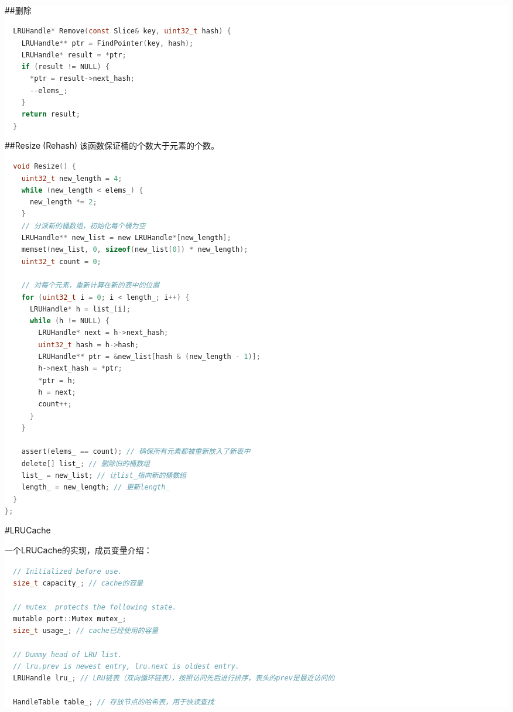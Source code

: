 ##删除

```c
  LRUHandle* Remove(const Slice& key, uint32_t hash) {
    LRUHandle** ptr = FindPointer(key, hash);
    LRUHandle* result = *ptr;
    if (result != NULL) {
      *ptr = result->next_hash;
      --elems_;
    }
    return result;
  }
```

##Resize (Rehash)
该函数保证桶的个数大于元素的个数。
```c
  void Resize() {
    uint32_t new_length = 4;
    while (new_length < elems_) {
      new_length *= 2;
    }
    // 分派新的桶数组，初始化每个桶为空
    LRUHandle** new_list = new LRUHandle*[new_length];
    memset(new_list, 0, sizeof(new_list[0]) * new_length);
    uint32_t count = 0;

    // 对每个元素，重新计算在新的表中的位置
    for (uint32_t i = 0; i < length_; i++) {
      LRUHandle* h = list_[i];
      while (h != NULL) {
        LRUHandle* next = h->next_hash;
        uint32_t hash = h->hash;
        LRUHandle** ptr = &new_list[hash & (new_length - 1)];
        h->next_hash = *ptr;
        *ptr = h;
        h = next;
        count++;
      }
    }

    assert(elems_ == count); // 确保所有元素都被重新放入了新表中
    delete[] list_; // 删除旧的桶数组
    list_ = new_list; // 让list_指向新的桶数组
    length_ = new_length; // 更新length_
  }
};
```

#LRUCache

一个LRUCache的实现，成员变量介绍：

```c
  // Initialized before use.
  size_t capacity_; // cache的容量

  // mutex_ protects the following state.
  mutable port::Mutex mutex_;
  size_t usage_; // cache已经使用的容量

  // Dummy head of LRU list.
  // lru.prev is newest entry, lru.next is oldest entry.
  LRUHandle lru_; // LRU链表（双向循环链表），按照访问先后进行排序，表头的prev是最近访问的

  HandleTable table_; // 存放节点的哈希表，用于快读查找
```